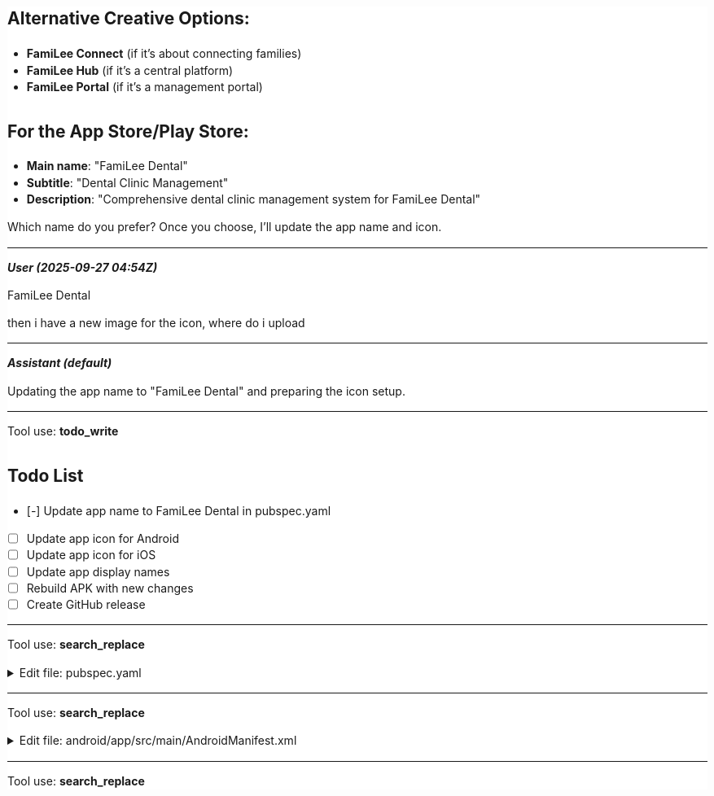 ## **Alternative Creative Options:**
- **FamiLee Connect** (if it’s about connecting families)
- **FamiLee Hub** (if it’s a central platform)
- **FamiLee Portal** (if it’s a management portal)

## **For the App Store/Play Store:**
- **Main name**: "FamiLee Dental"
- **Subtitle**: "Dental Clinic Management"
- **Description**: "Comprehensive dental clinic management system for FamiLee Dental"

Which name do you prefer? Once you choose, I’ll update the app name and icon.

---

_**User (2025-09-27 04:54Z)**_

FamiLee Dental

then i have a new image for the icon, where do i upload

---

_**Assistant (default)**_

Updating the app name to "FamiLee Dental" and preparing the icon setup.


---

Tool use: **todo_write**

## Todo List

- [-] Update app name to FamiLee Dental in pubspec.yaml
- [ ] Update app icon for Android
- [ ] Update app icon for iOS
- [ ] Update app display names
- [ ] Rebuild APK with new changes
- [ ] Create GitHub release

---

Tool use: **search_replace**


<details><summary>Edit file: pubspec.yaml</summary></details>

---

Tool use: **search_replace**


<details><summary>Edit file: android/app/src/main/AndroidManifest.xml</summary></details>

---

Tool use: **search_replace**
